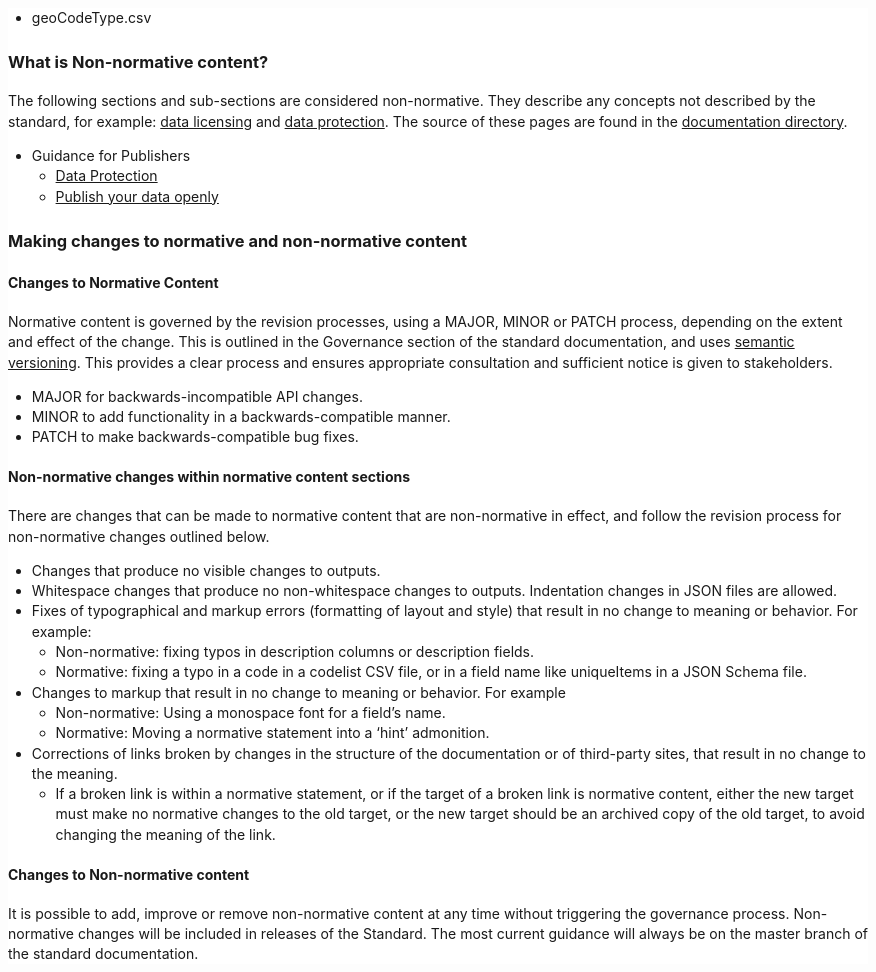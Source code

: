 * geoCodeType.csv

### What is Non-normative content?

The following sections and sub-sections are considered non-normative. They describe any concepts not described by the standard, for example: [data licensing](../guidance/publish-data-openly) and [data protection](../guidance/data-protection). The source of these pages are found in the [documentation directory](https://github.com/ThreeSixtyGiving/standard/tree/master/documentation). 

* Guidance for Publishers
  * [Data Protection](../guidance/data-protection)
  * [Publish your data openly](../guidance/publish-data-openly)

### Making changes to normative and non-normative content

#### Changes to Normative Content

Normative content is governed by the revision processes, using a MAJOR, MINOR or PATCH process, depending on the extent and effect of the change. This is outlined in the Governance section of the standard documentation, and uses [semantic versioning](https://semver.org/). This provides a clear process and ensures appropriate consultation and sufficient notice is given to stakeholders.

* MAJOR for backwards-incompatible API changes.
* MINOR to add functionality in a backwards-compatible manner.
* PATCH to make backwards-compatible bug fixes.

#### Non-normative changes within normative content sections
There are changes that can be made to normative content that are non-normative in effect, and follow the revision process for non-normative changes outlined below.
* Changes that produce no visible changes to outputs.
* Whitespace changes that produce no non-whitespace changes to outputs. Indentation changes in JSON files are allowed.
* Fixes of typographical and markup errors (formatting of layout and style) that result in no change to meaning or behavior. For example:
  * Non-normative: fixing typos in description columns or description fields.
  * Normative: fixing a typo in a code in a codelist CSV file, or in a field name like uniqueItems in a JSON Schema file.
* Changes to markup that result in no change to meaning or behavior. For example
  * Non-normative: Using a monospace font for a field’s name.
  * Normative: Moving a normative statement into a ‘hint’ admonition.
* Corrections of links broken by changes in the structure of the documentation or of third-party sites, that result in no change to the meaning.
  * If a broken link is within a normative statement, or if the target of a broken link is normative
content, either the new target must make no normative changes to the old target, or the new
target should be an archived copy of the old target, to avoid changing the meaning of the link.

#### Changes to Non-normative content

It is possible to add, improve or remove non-normative content at any time without triggering the governance process. Non-normative changes will be included in releases of the Standard. The most current guidance will always be on the master branch of the standard documentation.
